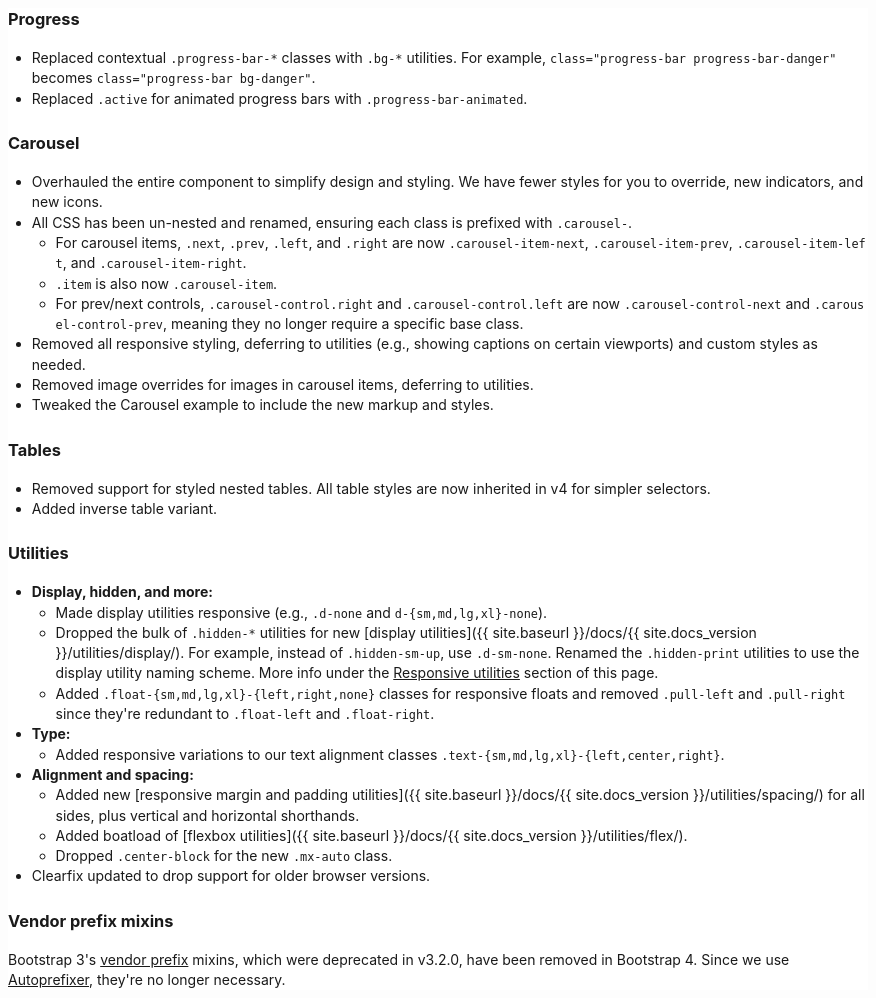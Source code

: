 ### Progress

-   Replaced contextual `.progress-bar-*` classes with `.bg-*` utilities. For example, `class="progress-bar progress-bar-danger"` becomes `class="progress-bar bg-danger"`.
-   Replaced `.active` for animated progress bars with `.progress-bar-animated`.

### Carousel

-   Overhauled the entire component to simplify design and styling. We have fewer styles for you to override, new indicators, and new icons.
-   All CSS has been un-nested and renamed, ensuring each class is prefixed with `.carousel-`.
    -   For carousel items, `.next`, `.prev`, `.left`, and `.right` are now `.carousel-item-next`, `.carousel-item-prev`, `.carousel-item-left`, and `.carousel-item-right`.
    -   `.item` is also now `.carousel-item`.
    -   For prev/next controls, `.carousel-control.right` and `.carousel-control.left` are now `.carousel-control-next` and `.carousel-control-prev`, meaning they no longer require a specific base class.
-   Removed all responsive styling, deferring to utilities (e.g., showing captions on certain viewports) and custom styles as needed.
-   Removed image overrides for images in carousel items, deferring to utilities.
-   Tweaked the Carousel example to include the new markup and styles.

### Tables

-   Removed support for styled nested tables. All table styles are now inherited in v4 for simpler selectors.
-   Added inverse table variant.

### Utilities

-   **Display, hidden, and more:**
    -   Made display utilities responsive (e.g., `.d-none` and `d-{sm,md,lg,xl}-none`).
    -   Dropped the bulk of `.hidden-*` utilities for new [display utilities]({{ site.baseurl }}/docs/{{ site.docs_version }}/utilities/display/). For example, instead of `.hidden-sm-up`, use `.d-sm-none`. Renamed the `.hidden-print` utilities to use the display utility naming scheme. More info under the [Responsive utilities](#responsive-utilities) section of this page.
    -   Added `.float-{sm,md,lg,xl}-{left,right,none}` classes for responsive floats and removed `.pull-left` and `.pull-right` since they're redundant to `.float-left` and `.float-right`.
-   **Type:**
    -   Added responsive variations to our text alignment classes `.text-{sm,md,lg,xl}-{left,center,right}`.
-   **Alignment and spacing:**
    -   Added new [responsive margin and padding utilities]({{ site.baseurl }}/docs/{{ site.docs_version }}/utilities/spacing/) for all sides, plus vertical and horizontal shorthands.
    -   Added boatload of [flexbox utilities]({{ site.baseurl }}/docs/{{ site.docs_version }}/utilities/flex/).
    -   Dropped `.center-block` for the new `.mx-auto` class.
-   Clearfix updated to drop support for older browser versions.

### Vendor prefix mixins

Bootstrap 3's [vendor prefix](https://www.lifewire.com/css-vendor-prefixes-3466867) mixins, which were deprecated in v3.2.0, have been removed in Bootstrap 4. Since we use [Autoprefixer](https://github.com/postcss/autoprefixer), they're no longer necessary.
